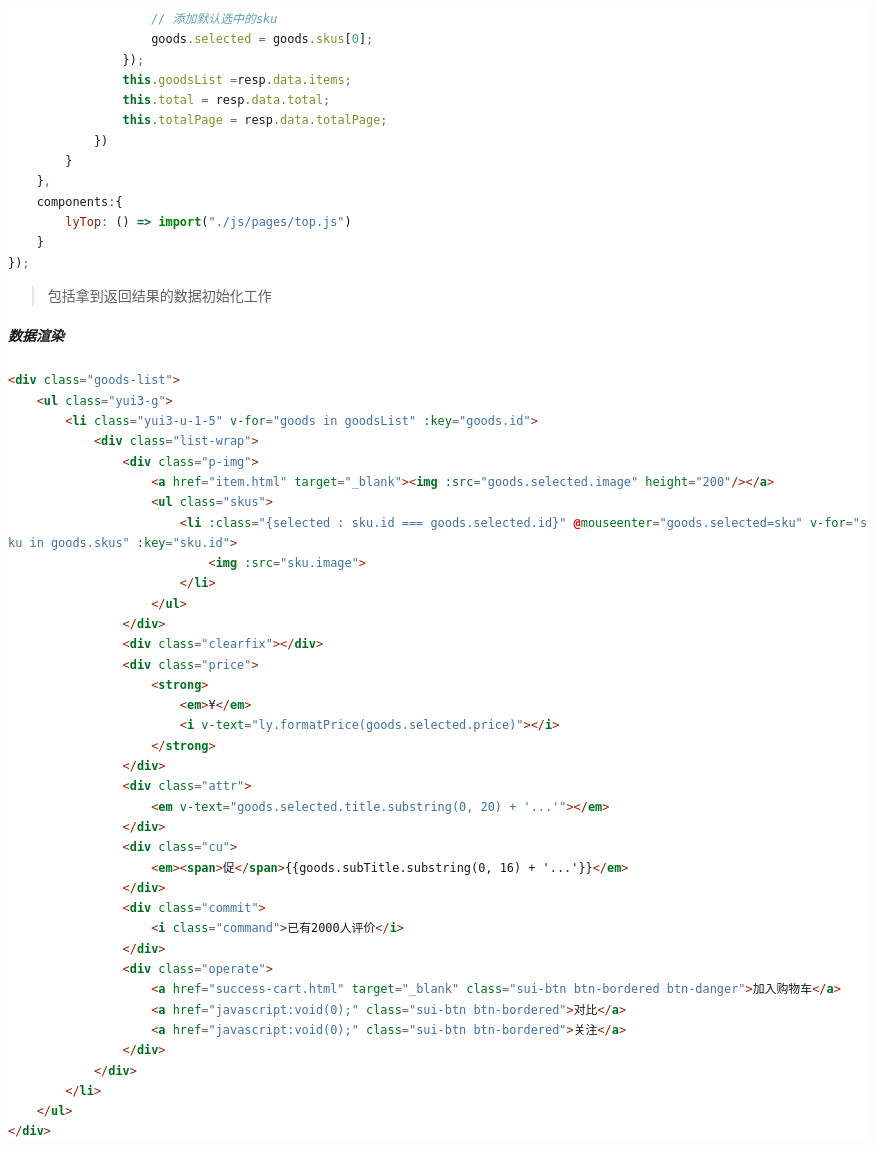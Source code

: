 ```javascript
                    // 添加默认选中的sku
                    goods.selected = goods.skus[0];
                });
                this.goodsList =resp.data.items;
                this.total = resp.data.total;
                this.totalPage = resp.data.totalPage;
            })
        }
    },
    components:{
        lyTop: () => import("./js/pages/top.js")
    }
});
```

> 包括拿到返回结果的数据初始化工作

##### 数据渲染

```html
<div class="goods-list">
    <ul class="yui3-g">
        <li class="yui3-u-1-5" v-for="goods in goodsList" :key="goods.id">
            <div class="list-wrap">
                <div class="p-img">
                    <a href="item.html" target="_blank"><img :src="goods.selected.image" height="200"/></a>
                    <ul class="skus">
                        <li :class="{selected : sku.id === goods.selected.id}" @mouseenter="goods.selected=sku" v-for="sku in goods.skus" :key="sku.id">
                            <img :src="sku.image">
                        </li>
                    </ul>
                </div>
                <div class="clearfix"></div>
                <div class="price">
                    <strong>
                        <em>¥</em>
                        <i v-text="ly.formatPrice(goods.selected.price)"></i>
                    </strong>
                </div>
                <div class="attr">
                    <em v-text="goods.selected.title.substring(0, 20) + '...'"></em>
                </div>
                <div class="cu">
                    <em><span>促</span>{{goods.subTitle.substring(0, 16) + '...'}}</em>
                </div>
                <div class="commit">
                    <i class="command">已有2000人评价</i>
                </div>
                <div class="operate">
                    <a href="success-cart.html" target="_blank" class="sui-btn btn-bordered btn-danger">加入购物车</a>
                    <a href="javascript:void(0);" class="sui-btn btn-bordered">对比</a>
                    <a href="javascript:void(0);" class="sui-btn btn-bordered">关注</a>
                </div>
            </div>
        </li>
    </ul>
</div>
```
